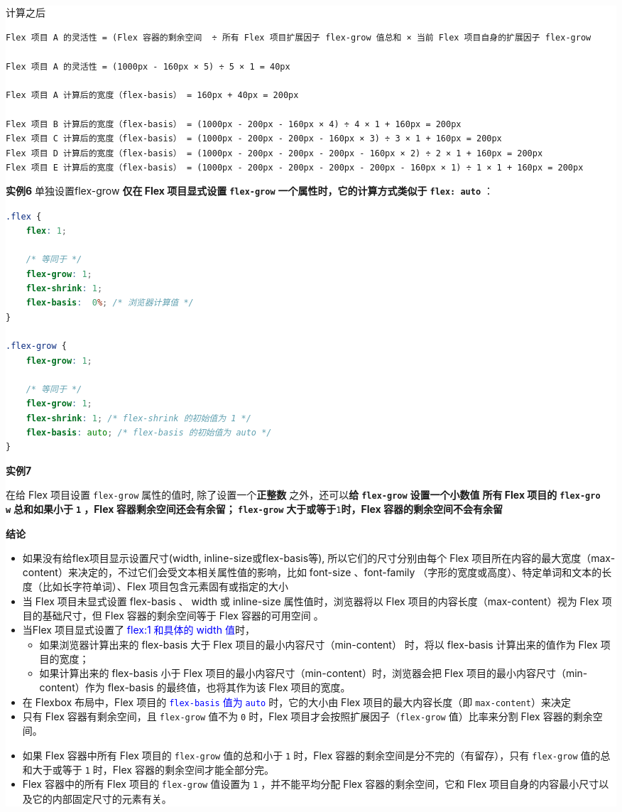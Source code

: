 计算之后
```
Flex 项目 A 的灵活性 = (Flex 容器的剩余空间  ÷ 所有 Flex 项目扩展因子 flex-grow 值总和 × 当前 Flex 项目自身的扩展因子 flex-grow

Flex 项目 A 的灵活性 = (1000px - 160px × 5) ÷ 5 × 1 = 40px

Flex 项目 A 计算后的宽度（flex-basis） = 160px + 40px = 200px

Flex 项目 B 计算后的宽度（flex-basis） = (1000px - 200px - 160px × 4) ÷ 4 × 1 + 160px = 200px
Flex 项目 C 计算后的宽度（flex-basis） = (1000px - 200px - 200px - 160px × 3) ÷ 3 × 1 + 160px = 200px
Flex 项目 D 计算后的宽度（flex-basis） = (1000px - 200px - 200px - 200px - 160px × 2) ÷ 2 × 1 + 160px = 200px
Flex 项目 E 计算后的宽度（flex-basis） = (1000px - 200px - 200px - 200px - 200px - 160px × 1) ÷ 1 × 1 + 160px = 200px
```


**实例6**
单独设置flex-grow
**仅在 Flex 项目显式设置** **`flex-grow`** **一个属性时，它的计算方式类似于** **`flex: auto`** ：
```css
.flex {
    flex: 1;
    
    /* 等同于 */
    flex-grow: 1;
    flex-shrink: 1;
    flex-basis:  0%; /* 浏览器计算值 */
}

.flex-grow {
    flex-grow: 1;
    
    /* 等同于 */
    flex-grow: 1;
    flex-shrink: 1; /* flex-shrink 的初始值为 1 */
    flex-basis: auto; /* flex-basis 的初始值为 auto */
}
```


**实例7**

在给 Flex 项目设置 `flex-grow` 属性的值时, 除了设置一个**正整数** 之外，还可以**给** **`flex-grow`** **设置一个小数值**
**所有 Flex 项目的** **`flex-grow`** **总和如果小于** **`1`** **，Flex 容器剩余空间还会有余留； `flex-grow`** **大于或等于**`1`**时，Flex 容器的剩余空间不会有余留**






**结论**
* 如果没有给flex项目显示设置尺寸(width, inline-size或flex-basis等), 所以它们的尺寸分别由每个 Flex 项目所在内容的最大宽度（max-content）来决定的，不过它们会受文本相关属性值的影响，比如 font-size 、font-family （字形的宽度或高度）、特定单词和文本的长度（比如长字符单词）、Flex 项目包含元素固有或指定的大小
* 当 Flex 项目未显式设置 flex-basis 、 width 或 inline-size 属性值时，浏览器将以 Flex 项目的内容长度（max-content）视为 Flex 项目的基础尺寸，但 Flex 容器的剩余空间等于 Flex 容器的可用空间 。
* 当Flex 项目显式设置了 <span style="color:blue">flex:1 和具体的 width 值</span>时，
	* 如果浏览器计算出来的 flex-basis 大于 Flex 项目的最小内容尺寸（min-content） 时，将以 flex-basis 计算出来的值作为 Flex 项目的宽度；
	* 如果计算出来的 flex-basis 小于 Flex 项目的最小内容尺寸（min-content）时，浏览器会把 Flex 项目的最小内容尺寸（min-content）作为 flex-basis 的最终值，也将其作为该 Flex 项目的宽度。
* 在 Flexbox 布局中，Flex 项目的 <span style="color:blue">`flex-basis` 值为 `auto` </span>时，它的大小由 Flex 项目的最大内容长度（即 `max-content`）来决定
* 只有 Flex 容器有剩余空间，且 `flex-grow` 值不为 `0` 时，Flex 项目才会按照扩展因子（`flex-grow` 值）比率来分割 Flex 容器的剩余空间。
- 如果 Flex 容器中所有 Flex 项目的 `flex-grow` 值的总和小于 `1` 时，Flex 容器的剩余空间是分不完的（有留存），只有 `flex-grow` 值的总和大于或等于 `1` 时，Flex 容器的剩余空间才能全部分完。
- Flex 容器中的所有 Flex 项目的 `flex-grow` 值设置为 `1` ，并不能平均分配 Flex 容器的剩余空间，它和 Flex 项目自身的内容最小尺寸以及它的内部固定尺寸的元素有关。